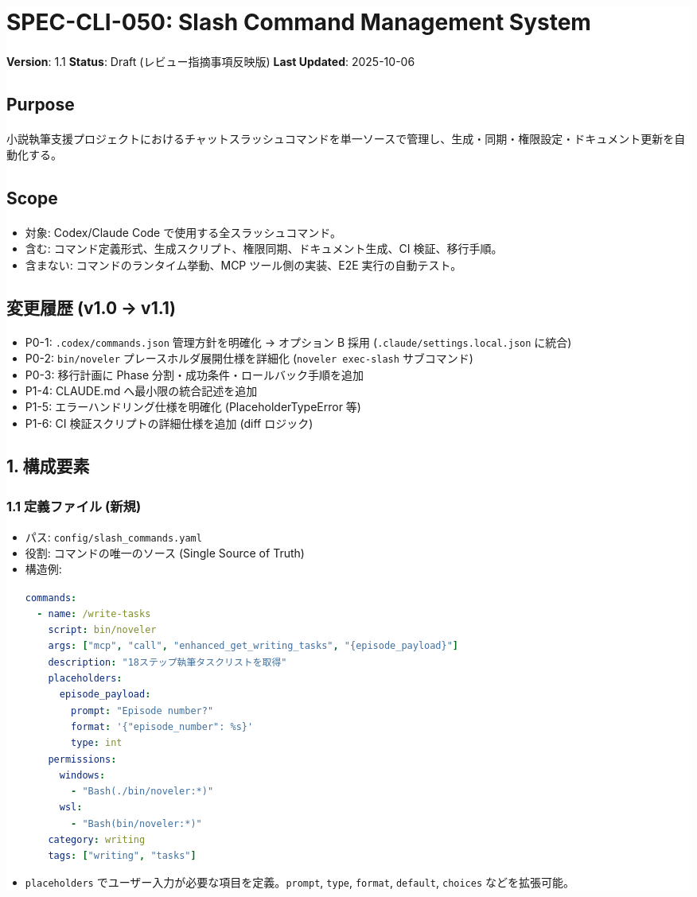 # SPEC-CLI-050: Slash Command Management System

**Version**: 1.1
**Status**: Draft (レビュー指摘事項反映版)
**Last Updated**: 2025-10-06

## Purpose
小説執筆支援プロジェクトにおけるチャットスラッシュコマンドを単一ソースで管理し、生成・同期・権限設定・ドキュメント更新を自動化する。

## Scope
- 対象: Codex/Claude Code で使用する全スラッシュコマンド。
- 含む: コマンド定義形式、生成スクリプト、権限同期、ドキュメント生成、CI 検証、移行手順。
- 含まない: コマンドのランタイム挙動、MCP ツール側の実装、E2E 実行の自動テスト。

## 変更履歴 (v1.0 → v1.1)
- P0-1: `.codex/commands.json` 管理方針を明確化 → オプション B 採用 (`.claude/settings.local.json` に統合)
- P0-2: `bin/noveler` プレースホルダ展開仕様を詳細化 (`noveler exec-slash` サブコマンド)
- P0-3: 移行計画に Phase 分割・成功条件・ロールバック手順を追加
- P1-4: CLAUDE.md へ最小限の統合記述を追加
- P1-5: エラーハンドリング仕様を明確化 (PlaceholderTypeError 等)
- P1-6: CI 検証スクリプトの詳細仕様を追加 (diff ロジック)

## 1. 構成要素
### 1.1 定義ファイル (新規)
- パス: `config/slash_commands.yaml`
- 役割: コマンドの唯一のソース (Single Source of Truth)
- 構造例:
  ```yaml
  commands:
    - name: /write-tasks
      script: bin/noveler
      args: ["mcp", "call", "enhanced_get_writing_tasks", "{episode_payload}"]
      description: "18ステップ執筆タスクリストを取得"
      placeholders:
        episode_payload:
          prompt: "Episode number?"
          format: '{"episode_number": %s}'
          type: int
      permissions:
        windows:
          - "Bash(./bin/noveler:*)"
        wsl:
          - "Bash(bin/noveler:*)"
      category: writing
      tags: ["writing", "tasks"]
  ```
- `placeholders` でユーザー入力が必要な項目を定義。`prompt`, `type`, `format`, `default`, `choices` などを拡張可能。
